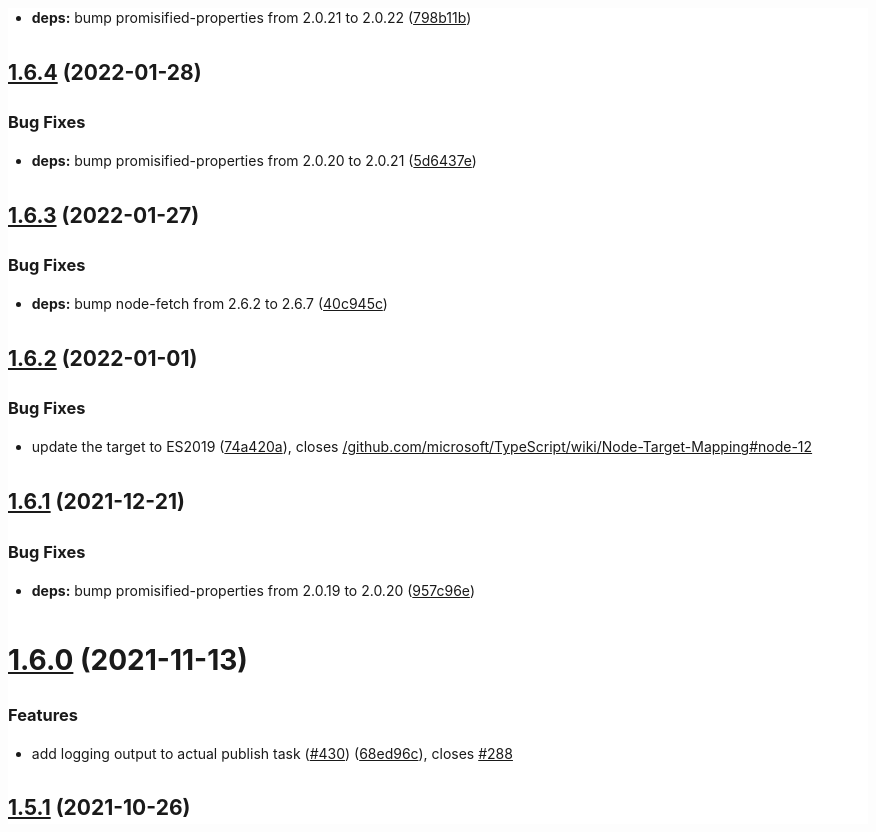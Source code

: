 - **deps:** bump promisified-properties from 2.0.21 to 2.0.22 ([798b11b](https://github.com/KengoTODA/gradle-semantic-release-plugin/commit/798b11bab9d56bcb0ecd6d384f0cc1b30fbb03e7))

## [1.6.4](https://github.com/KengoTODA/gradle-semantic-release-plugin/compare/v1.6.3...v1.6.4) (2022-01-28)

### Bug Fixes

- **deps:** bump promisified-properties from 2.0.20 to 2.0.21 ([5d6437e](https://github.com/KengoTODA/gradle-semantic-release-plugin/commit/5d6437e09ca41ab43b062ce88470c0d4063327ec))

## [1.6.3](https://github.com/KengoTODA/gradle-semantic-release-plugin/compare/v1.6.2...v1.6.3) (2022-01-27)

### Bug Fixes

- **deps:** bump node-fetch from 2.6.2 to 2.6.7 ([40c945c](https://github.com/KengoTODA/gradle-semantic-release-plugin/commit/40c945c1759c8ed0c0243efb486ff6774d1c04f4))

## [1.6.2](https://github.com/KengoTODA/gradle-semantic-release-plugin/compare/v1.6.1...v1.6.2) (2022-01-01)

### Bug Fixes

- update the target to ES2019 ([74a420a](https://github.com/KengoTODA/gradle-semantic-release-plugin/commit/74a420aa052f58521ab86c40c529143fd722ae34)), closes [/github.com/microsoft/TypeScript/wiki/Node-Target-Mapping#node-12](https://github.com//github.com/microsoft/TypeScript/wiki/Node-Target-Mapping/issues/node-12)

## [1.6.1](https://github.com/KengoTODA/gradle-semantic-release-plugin/compare/v1.6.0...v1.6.1) (2021-12-21)

### Bug Fixes

- **deps:** bump promisified-properties from 2.0.19 to 2.0.20 ([957c96e](https://github.com/KengoTODA/gradle-semantic-release-plugin/commit/957c96e1de00914557eff37fceca3e64da2e55d5))

# [1.6.0](https://github.com/KengoTODA/gradle-semantic-release-plugin/compare/v1.5.1...v1.6.0) (2021-11-13)

### Features

- add logging output to actual publish task ([#430](https://github.com/KengoTODA/gradle-semantic-release-plugin/issues/430)) ([68ed96c](https://github.com/KengoTODA/gradle-semantic-release-plugin/commit/68ed96c3ed631f6c4ef9e8eeabded341282c9eaa)), closes [#288](https://github.com/KengoTODA/gradle-semantic-release-plugin/issues/288)

## [1.5.1](https://github.com/KengoTODA/gradle-semantic-release-plugin/compare/v1.5.0...v1.5.1) (2021-10-26)
